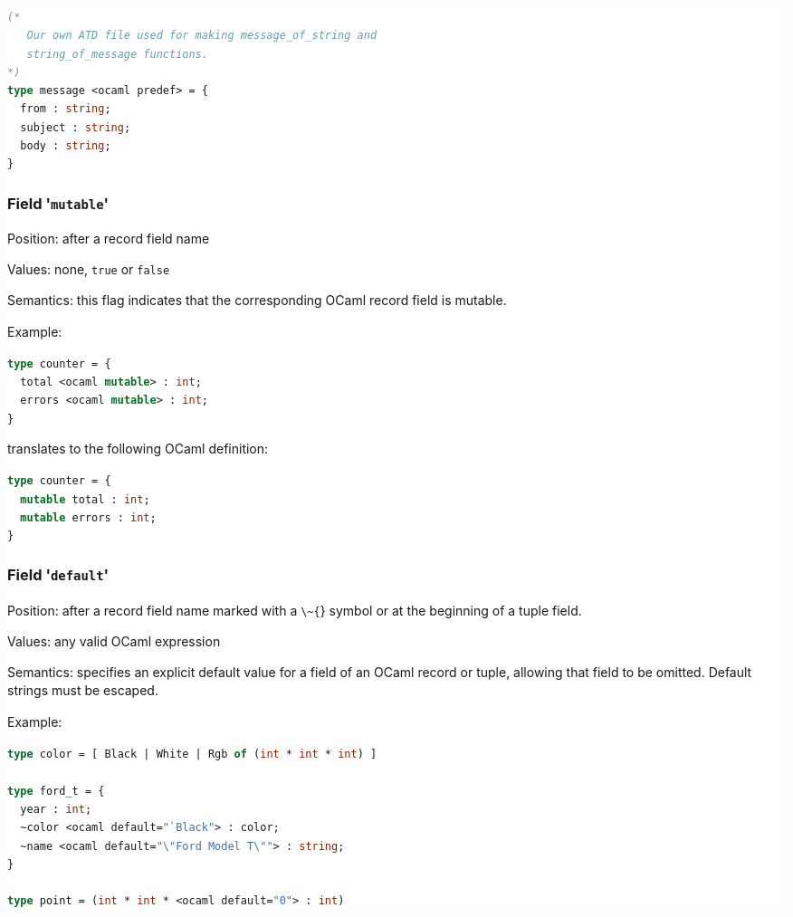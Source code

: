 ```ocaml
(*
   Our own ATD file used for making message_of_string and
   string_of_message functions.
*)
type message <ocaml predef> = {
  from : string;
  subject : string;
  body : string;
}
```


### Field '`mutable`' ###

Position: after a record field name

Values: none, `true` or `false`

Semantics: this flag indicates that the corresponding OCaml
record field is mutable.

Example:

```ocaml
type counter = {
  total <ocaml mutable> : int;
  errors <ocaml mutable> : int;
}
```

translates to the following OCaml definition:

```ocaml
type counter = {
  mutable total : int;
  mutable errors : int;
}
```


### Field '`default`' ###


Position: after a record field name marked with a `\~{`}
symbol or at the beginning of a tuple field.


Values: any valid OCaml expression

Semantics: specifies an explicit default value for a field of an
OCaml record or tuple, allowing that field to be omitted. Default strings must be escaped.

Example:

```ocaml
type color = [ Black | White | Rgb of (int * int * int) ]

type ford_t = {
  year : int;
  ~color <ocaml default="`Black"> : color;
  ~name <ocaml default="\"Ford Model T\""> : string;
}

type point = (int * int * <ocaml default="0"> : int)
```
